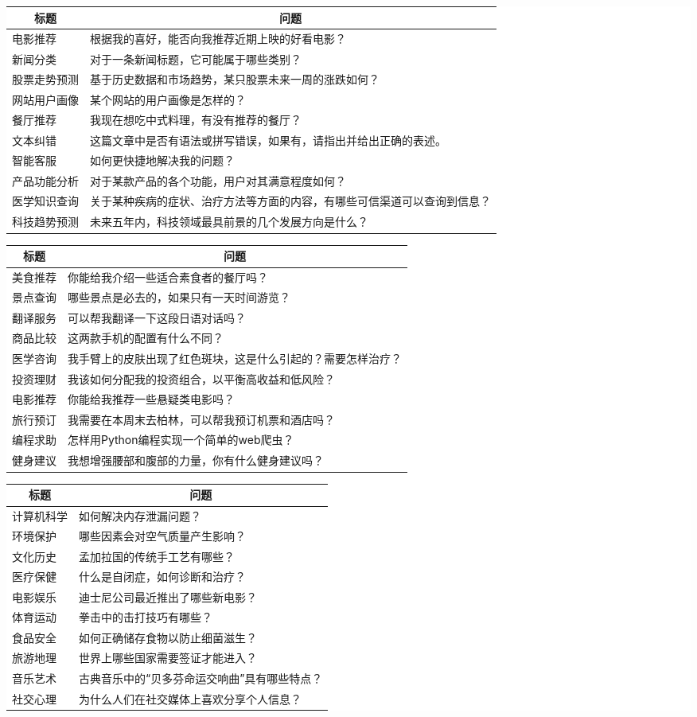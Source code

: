 | 标题                  | 问题                                                       |
|-----------------------|------------------------------------------------------------|
| 电影推荐                | 根据我的喜好，能否向我推荐近期上映的好看电影？                        |
| 新闻分类                | 对于一条新闻标题，它可能属于哪些类别？                              |
| 股票走势预测              | 基于历史数据和市场趋势，某只股票未来一周的涨跌如何？                    |
| 网站用户画像              | 某个网站的用户画像是怎样的？                                       |
| 餐厅推荐                | 我现在想吃中式料理，有没有推荐的餐厅？                               |
| 文本纠错                | 这篇文章中是否有语法或拼写错误，如果有，请指出并给出正确的表述。             |
| 智能客服                | 如何更快捷地解决我的问题？                                        |
| 产品功能分析              | 对于某款产品的各个功能，用户对其满意程度如何？                         |
| 医学知识查询              | 关于某种疾病的症状、治疗方法等方面的内容，有哪些可信渠道可以查询到信息？  |
| 科技趋势预测              | 未来五年内，科技领域最具前景的几个发展方向是什么？                       |

| 标题 | 问题 |
| --- | --- |
| 美食推荐 | 你能给我介绍一些适合素食者的餐厅吗？ |
| 景点查询 | 哪些景点是必去的，如果只有一天时间游览？ |
| 翻译服务 | 可以帮我翻译一下这段日语对话吗？ |
| 商品比较 | 这两款手机的配置有什么不同？ |
| 医学咨询 | 我手臂上的皮肤出现了红色斑块，这是什么引起的？需要怎样治疗？ |
| 投资理财 | 我该如何分配我的投资组合，以平衡高收益和低风险？ |
| 电影推荐 | 你能给我推荐一些悬疑类电影吗？ |
| 旅行预订 | 我需要在本周末去柏林，可以帮我预订机票和酒店吗？ |
| 编程求助 | 怎样用Python编程实现一个简单的web爬虫？ |
| 健身建议 | 我想增强腰部和腹部的力量，你有什么健身建议吗？ |

|标题|问题|
|----|----|
|计算机科学|如何解决内存泄漏问题？|
|环境保护|哪些因素会对空气质量产生影响？|
|文化历史|孟加拉国的传统手工艺有哪些？|
|医疗保健|什么是自闭症，如何诊断和治疗？|
|电影娱乐|迪士尼公司最近推出了哪些新电影？|
|体育运动|拳击中的击打技巧有哪些？|
|食品安全|如何正确储存食物以防止细菌滋生？|
|旅游地理|世界上哪些国家需要签证才能进入？|
|音乐艺术|古典音乐中的“贝多芬命运交响曲”具有哪些特点？|
|社交心理|为什么人们在社交媒体上喜欢分享个人信息？|
